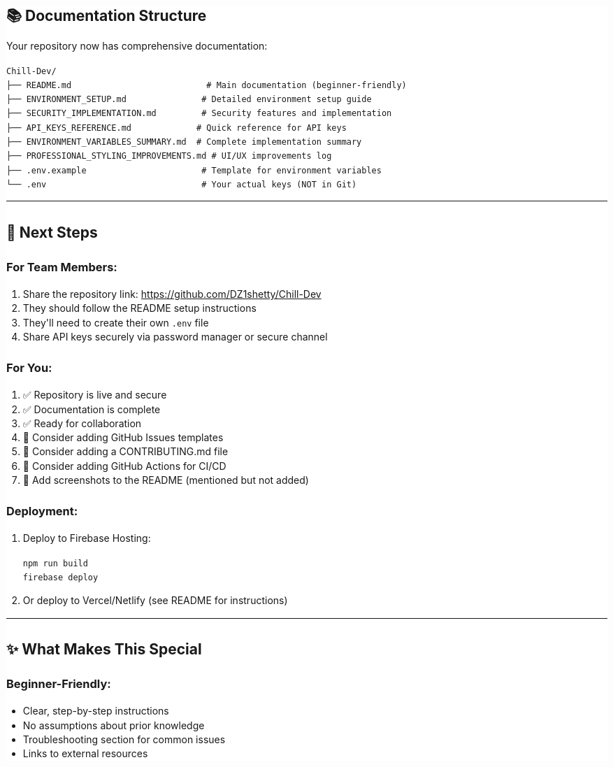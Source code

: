 
## 📚 Documentation Structure

Your repository now has comprehensive documentation:

```
Chill-Dev/
├── README.md                           # Main documentation (beginner-friendly)
├── ENVIRONMENT_SETUP.md               # Detailed environment setup guide
├── SECURITY_IMPLEMENTATION.md         # Security features and implementation
├── API_KEYS_REFERENCE.md             # Quick reference for API keys
├── ENVIRONMENT_VARIABLES_SUMMARY.md  # Complete implementation summary
├── PROFESSIONAL_STYLING_IMPROVEMENTS.md # UI/UX improvements log
├── .env.example                       # Template for environment variables
└── .env                               # Your actual keys (NOT in Git)
```

---

## 🚀 Next Steps

### For Team Members:
1. Share the repository link: https://github.com/DZ1shetty/Chill-Dev
2. They should follow the README setup instructions
3. They'll need to create their own `.env` file
4. Share API keys securely via password manager or secure channel

### For You:
1. ✅ Repository is live and secure
2. ✅ Documentation is complete
3. ✅ Ready for collaboration
4. 📝 Consider adding GitHub Issues templates
5. 📝 Consider adding a CONTRIBUTING.md file
6. 📝 Consider adding GitHub Actions for CI/CD
7. 🎨 Add screenshots to the README (mentioned but not added)

### Deployment:
1. Deploy to Firebase Hosting:
   ```bash
   npm run build
   firebase deploy
   ```

2. Or deploy to Vercel/Netlify (see README for instructions)

---

## ✨ What Makes This Special

### Beginner-Friendly:
- Clear, step-by-step instructions
- No assumptions about prior knowledge
- Troubleshooting section for common issues
- Links to external resources
